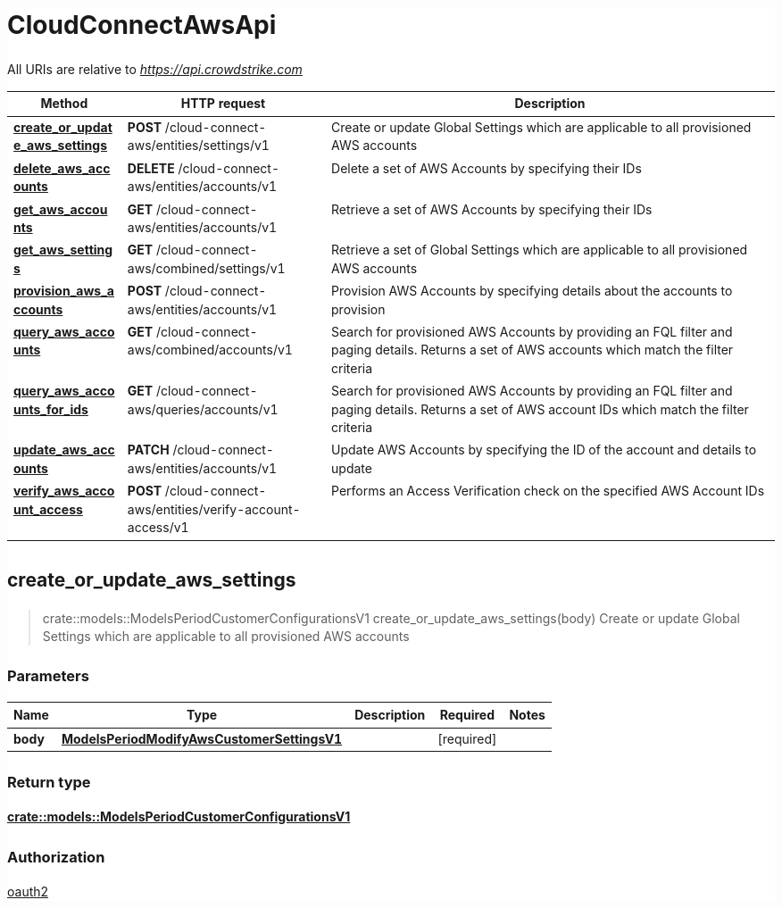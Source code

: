 # CloudConnectAwsApi

All URIs are relative to *<https://api.crowdstrike.com>*

Method | HTTP request | Description
------------- | ------------- | -------------
[**create_or_update_aws_settings**](CloudConnectAwsApi.md#create_or_update_aws_settings) | **POST** /cloud-connect-aws/entities/settings/v1 | Create or update Global Settings which are applicable to all provisioned AWS accounts
[**delete_aws_accounts**](CloudConnectAwsApi.md#delete_aws_accounts) | **DELETE** /cloud-connect-aws/entities/accounts/v1 | Delete a set of AWS Accounts by specifying their IDs
[**get_aws_accounts**](CloudConnectAwsApi.md#get_aws_accounts) | **GET** /cloud-connect-aws/entities/accounts/v1 | Retrieve a set of AWS Accounts by specifying their IDs
[**get_aws_settings**](CloudConnectAwsApi.md#get_aws_settings) | **GET** /cloud-connect-aws/combined/settings/v1 | Retrieve a set of Global Settings which are applicable to all provisioned AWS accounts
[**provision_aws_accounts**](CloudConnectAwsApi.md#provision_aws_accounts) | **POST** /cloud-connect-aws/entities/accounts/v1 | Provision AWS Accounts by specifying details about the accounts to provision
[**query_aws_accounts**](CloudConnectAwsApi.md#query_aws_accounts) | **GET** /cloud-connect-aws/combined/accounts/v1 | Search for provisioned AWS Accounts by providing an FQL filter and paging details. Returns a set of AWS accounts which match the filter criteria
[**query_aws_accounts_for_ids**](CloudConnectAwsApi.md#query_aws_accounts_for_ids) | **GET** /cloud-connect-aws/queries/accounts/v1 | Search for provisioned AWS Accounts by providing an FQL filter and paging details. Returns a set of AWS account IDs which match the filter criteria
[**update_aws_accounts**](CloudConnectAwsApi.md#update_aws_accounts) | **PATCH** /cloud-connect-aws/entities/accounts/v1 | Update AWS Accounts by specifying the ID of the account and details to update
[**verify_aws_account_access**](CloudConnectAwsApi.md#verify_aws_account_access) | **POST** /cloud-connect-aws/entities/verify-account-access/v1 | Performs an Access Verification check on the specified AWS Account IDs

## create_or_update_aws_settings

> crate::models::ModelsPeriodCustomerConfigurationsV1 create_or_update_aws_settings(body)
Create or update Global Settings which are applicable to all provisioned AWS accounts

### Parameters

Name | Type | Description  | Required | Notes
------------- | ------------- | ------------- | ------------- | -------------
**body** | [**ModelsPeriodModifyAwsCustomerSettingsV1**](ModelsPeriodModifyAwsCustomerSettingsV1.md) |  | [required] |

### Return type

[**crate::models::ModelsPeriodCustomerConfigurationsV1**](models.CustomerConfigurationsV1.md)

### Authorization

[oauth2](../README.md#oauth2)
